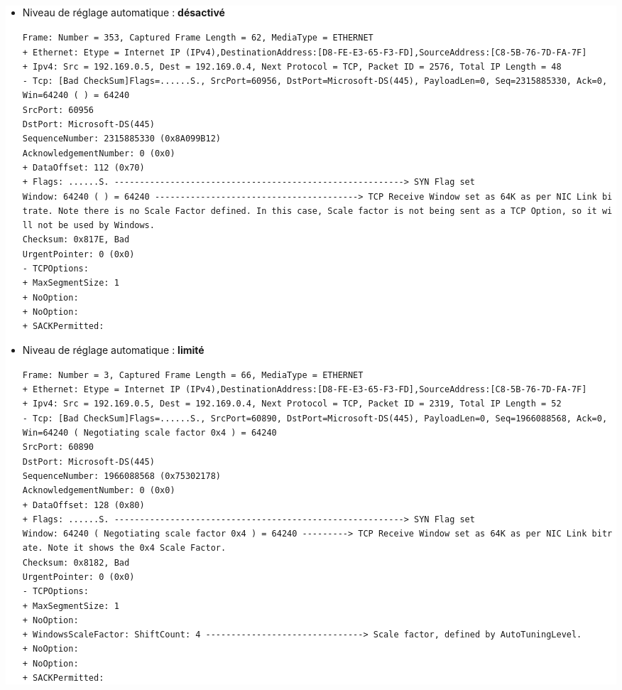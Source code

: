 
- Niveau de réglage automatique : **désactivé**

   ```
   Frame: Number = 353, Captured Frame Length = 62, MediaType = ETHERNET
   + Ethernet: Etype = Internet IP (IPv4),DestinationAddress:[D8-FE-E3-65-F3-FD],SourceAddress:[C8-5B-76-7D-FA-7F]
   + Ipv4: Src = 192.169.0.5, Dest = 192.169.0.4, Next Protocol = TCP, Packet ID = 2576, Total IP Length = 48
   - Tcp: [Bad CheckSum]Flags=......S., SrcPort=60956, DstPort=Microsoft-DS(445), PayloadLen=0, Seq=2315885330, Ack=0, Win=64240 ( ) = 64240
   SrcPort: 60956
   DstPort: Microsoft-DS(445)
   SequenceNumber: 2315885330 (0x8A099B12)
   AcknowledgementNumber: 0 (0x0)
   + DataOffset: 112 (0x70)
   + Flags: ......S. ---------------------------------------------------------> SYN Flag set
   Window: 64240 ( ) = 64240 ----------------------------------------> TCP Receive Window set as 64K as per NIC Link bitrate. Note there is no Scale Factor defined. In this case, Scale factor is not being sent as a TCP Option, so it will not be used by Windows.
   Checksum: 0x817E, Bad
   UrgentPointer: 0 (0x0)
   - TCPOptions:
   + MaxSegmentSize: 1
   + NoOption:
   + NoOption:
   + SACKPermitted:
   ```

- Niveau de réglage automatique : **limité**

   ```
   Frame: Number = 3, Captured Frame Length = 66, MediaType = ETHERNET
   + Ethernet: Etype = Internet IP (IPv4),DestinationAddress:[D8-FE-E3-65-F3-FD],SourceAddress:[C8-5B-76-7D-FA-7F]
   + Ipv4: Src = 192.169.0.5, Dest = 192.169.0.4, Next Protocol = TCP, Packet ID = 2319, Total IP Length = 52
   - Tcp: [Bad CheckSum]Flags=......S., SrcPort=60890, DstPort=Microsoft-DS(445), PayloadLen=0, Seq=1966088568, Ack=0, Win=64240 ( Negotiating scale factor 0x4 ) = 64240
   SrcPort: 60890
   DstPort: Microsoft-DS(445)
   SequenceNumber: 1966088568 (0x75302178)
   AcknowledgementNumber: 0 (0x0)
   + DataOffset: 128 (0x80)
   + Flags: ......S. ---------------------------------------------------------> SYN Flag set
   Window: 64240 ( Negotiating scale factor 0x4 ) = 64240 ---------> TCP Receive Window set as 64K as per NIC Link bitrate. Note it shows the 0x4 Scale Factor.
   Checksum: 0x8182, Bad
   UrgentPointer: 0 (0x0)
   - TCPOptions:
   + MaxSegmentSize: 1
   + NoOption:
   + WindowsScaleFactor: ShiftCount: 4 -------------------------------> Scale factor, defined by AutoTuningLevel.
   + NoOption:
   + NoOption:
   + SACKPermitted:
   ```
